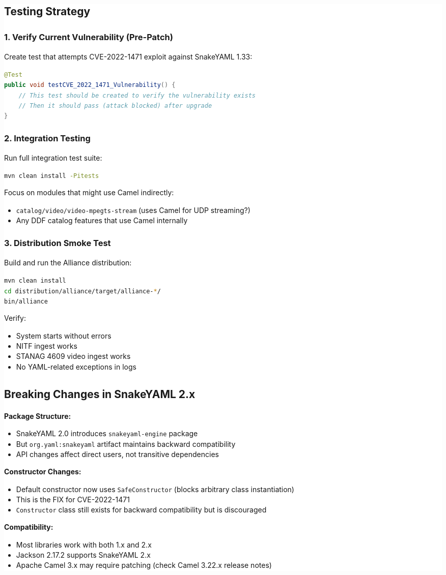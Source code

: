 ## Testing Strategy

### 1. Verify Current Vulnerability (Pre-Patch)

Create test that attempts CVE-2022-1471 exploit against SnakeYAML 1.33:

```java
@Test
public void testCVE_2022_1471_Vulnerability() {
    // This test should be created to verify the vulnerability exists
    // Then it should pass (attack blocked) after upgrade
}
```

### 2. Integration Testing

Run full integration test suite:

```bash
mvn clean install -Pitests
```

Focus on modules that might use Camel indirectly:
- `catalog/video/video-mpegts-stream` (uses Camel for UDP streaming?)
- Any DDF catalog features that use Camel internally

### 3. Distribution Smoke Test

Build and run the Alliance distribution:

```bash
mvn clean install
cd distribution/alliance/target/alliance-*/
bin/alliance
```

Verify:
- System starts without errors
- NITF ingest works
- STANAG 4609 video ingest works
- No YAML-related exceptions in logs

## Breaking Changes in SnakeYAML 2.x

**Package Structure:**
- SnakeYAML 2.0 introduces `snakeyaml-engine` package
- But `org.yaml:snakeyaml` artifact maintains backward compatibility
- API changes affect direct users, not transitive dependencies

**Constructor Changes:**
- Default constructor now uses `SafeConstructor` (blocks arbitrary class instantiation)
- This is the FIX for CVE-2022-1471
- `Constructor` class still exists for backward compatibility but is discouraged

**Compatibility:**
- Most libraries work with both 1.x and 2.x
- Jackson 2.17.2 supports SnakeYAML 2.x
- Apache Camel 3.x may require patching (check Camel 3.22.x release notes)
